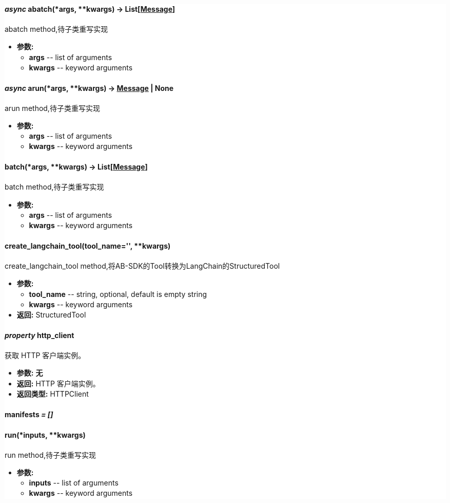 #### *async* abatch(\*args, \*\*kwargs) → List[[Message](#appbuilder.core.message.Message)]

abatch method,待子类重写实现

* **参数:**
  * **args** -- list of arguments
  * **kwargs** -- keyword arguments

#### *async* arun(\*args, \*\*kwargs) → [Message](#appbuilder.core.message.Message) | None

arun method,待子类重写实现

* **参数:**
  * **args** -- list of arguments
  * **kwargs** -- keyword arguments

#### batch(\*args, \*\*kwargs) → List[[Message](#appbuilder.core.message.Message)]

batch method,待子类重写实现

* **参数:**
  * **args** -- list of arguments
  * **kwargs** -- keyword arguments

#### create_langchain_tool(tool_name='', \*\*kwargs)

create_langchain_tool method,将AB-SDK的Tool转换为LangChain的StructuredTool

* **参数:**
  * **tool_name** -- string, optional, default is empty string
  * **kwargs** -- keyword arguments
* **返回:**
  StructuredTool

#### *property* http_client

获取 HTTP 客户端实例。

* **参数:**
  **无**
* **返回:**
  HTTP 客户端实例。
* **返回类型:**
  HTTPClient

#### manifests *= []*

#### run(\*inputs, \*\*kwargs)

run method,待子类重写实现

* **参数:**
  * **inputs** -- list of arguments
  * **kwargs** -- keyword arguments
